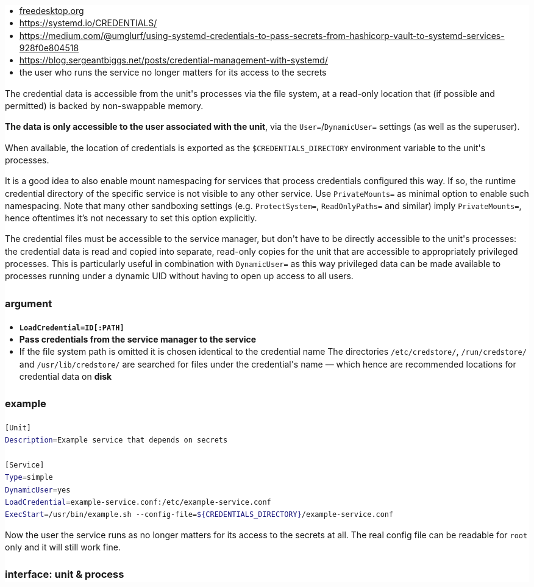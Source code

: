 * [freedesktop.org](https://www.freedesktop.org/software/systemd/man/latest/systemd.exec.html#LoadCredential=ID:PATH)
* https://systemd.io/CREDENTIALS/
* https://medium.com/@umglurf/using-systemd-credentials-to-pass-secrets-from-hashicorp-vault-to-systemd-services-928f0e804518
* https://blog.sergeantbiggs.net/posts/credential-management-with-systemd/
* the user who runs the service no longer matters for its access to the secrets

The credential data is accessible from the unit's processes via the file system, at a read-only location that (if possible and permitted) is backed by non-swappable memory. 

**The data is only accessible to the user associated with the unit**, via the `User=`/`DynamicUser=` settings (as well as the superuser). 

When available, the location of credentials is exported as the `$CREDENTIALS_DIRECTORY` environment variable to the unit's processes.

It is a good idea to also enable mount namespacing for services that process credentials configured this way. If so, the runtime credential directory of the specific service is not visible to any other service. Use `PrivateMounts=` as minimal option to enable such namespacing. Note that many other sandboxing settings (e.g. `ProtectSystem=`, `ReadOnlyPaths=` and similar) imply `PrivateMounts=`, hence oftentimes it’s not necessary to set this option explicitly.

The credential files must be accessible to the service manager, but don't have to be directly accessible to the unit's processes: the credential data is read and copied into separate, read-only copies for the unit that are accessible to appropriately privileged processes. This is particularly useful in combination with `DynamicUser=` as this way privileged data can be made available to processes running under a dynamic UID without having to open up access to all users.
### argument

* **`LoadCredential=ID[:PATH]`**
* **Pass credentials from the service manager to the service**
* If the file system path is omitted it is chosen identical to the credential name
  The directories `/etc/credstore/`, `/run/credstore/` and `/usr/lib/credstore/` are searched for files under the credential's name — which hence are recommended locations for credential data on **disk**
### example

```sh
[Unit]
Description=Example service that depends on secrets

[Service]
Type=simple
DynamicUser=yes
LoadCredential=example-service.conf:/etc/example-service.conf
ExecStart=/usr/bin/example.sh --config-file=${CREDENTIALS_DIRECTORY}/example-service.conf
```

Now the user the service runs as no longer matters for its access to the secrets at all. The real config file can be readable for `root` only and it will still work fine.

### interface: unit & process
